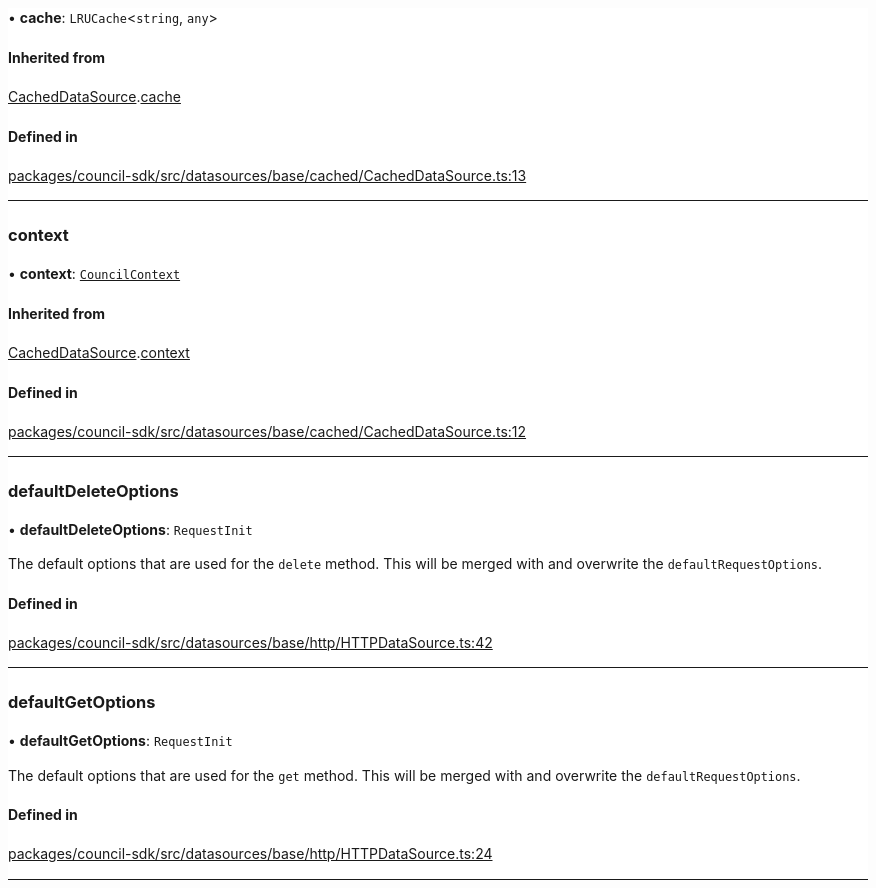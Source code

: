 • **cache**: `LRUCache`<`string`, `any`\>

#### Inherited from

[CachedDataSource](CachedDataSource.md).[cache](CachedDataSource.md#cache)

#### Defined in

[packages/council-sdk/src/datasources/base/cached/CachedDataSource.ts:13](https://github.com/element-fi/council-monorepo/blob/c3de473/packages/council-sdk/src/datasources/base/cached/CachedDataSource.ts#L13)

___

### context

• **context**: [`CouncilContext`](CouncilContext.md)

#### Inherited from

[CachedDataSource](CachedDataSource.md).[context](CachedDataSource.md#context)

#### Defined in

[packages/council-sdk/src/datasources/base/cached/CachedDataSource.ts:12](https://github.com/element-fi/council-monorepo/blob/c3de473/packages/council-sdk/src/datasources/base/cached/CachedDataSource.ts#L12)

___

### defaultDeleteOptions

• **defaultDeleteOptions**: `RequestInit`

The default options that are used for the `delete` method.
This will be merged with and overwrite the `defaultRequestOptions`.

#### Defined in

[packages/council-sdk/src/datasources/base/http/HTTPDataSource.ts:42](https://github.com/element-fi/council-monorepo/blob/c3de473/packages/council-sdk/src/datasources/base/http/HTTPDataSource.ts#L42)

___

### defaultGetOptions

• **defaultGetOptions**: `RequestInit`

The default options that are used for the `get` method.
This will be merged with and overwrite the `defaultRequestOptions`.

#### Defined in

[packages/council-sdk/src/datasources/base/http/HTTPDataSource.ts:24](https://github.com/element-fi/council-monorepo/blob/c3de473/packages/council-sdk/src/datasources/base/http/HTTPDataSource.ts#L24)

___
